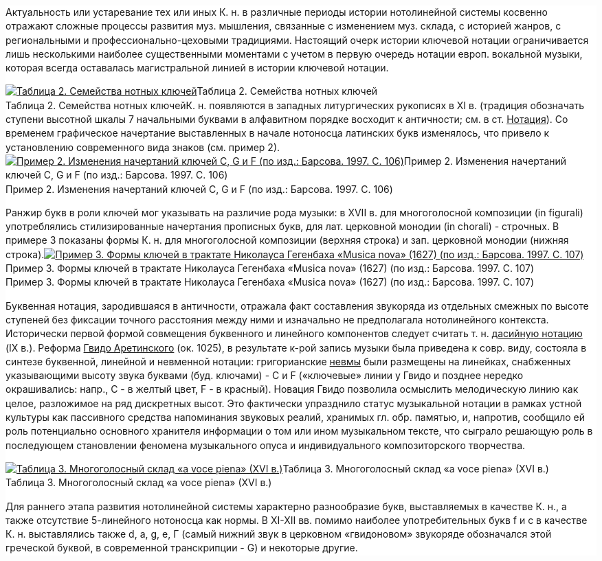 Актуальность или устаревание тех или иных К. н. в различные периоды истории нотолинейной системы косвенно отражают сложные процессы развития муз. мышления, связанные с изменением муз. склада, с историей жанров, с региональными и профессионально-цеховыми традициями. Настоящий очерк истории ключевой нотации ограничивается лишь несколькими наиболее существенными моментами с учетом в первую очередь нотации европ. вокальной музыки, которая всегда оставалась магистральной линией в истории ключевой нотации.

[![Таблица 2. Семейства нотных ключей](https://pravenc.ru/data/2020/01/20/1236291604/4Table2.JPG "Кликните для увеличения картинки")](https://pravenc.ru/data/2020/01/20/1236291604/5Table2.JPG)Таблица 2. Семейства нотных ключей  
Таблица 2. Семейства нотных ключейК. н. появляются в западных литургических рукописях в XI в. (традиция обозначать ступени высотной шкалы 7 начальными буквами в алфавитном порядке восходит к античности; см. в ст. [Нотация](https://pravenc.ru/text/Нотация.html)). Со временем графическое начертание выставленных в начале нотоносца латинских букв изменялось, что привело к установлению современного вида знаков (см. пример 2).[![Пример 2. Изменения начертаний ключей C, G и F (по изд.: Барсова. 1997. С. 106)](https://pravenc.ru/data/2015/03/18/1234040236/i200.jpg "Кликните для увеличения картинки")](https://pravenc.ru/data/2015/03/18/1234040236/i400.jpg)Пример 2. Изменения начертаний ключей C, G и F (по изд.: Барсова. 1997. С. 106)  
Пример 2. Изменения начертаний ключей C, G и F (по изд.: Барсова. 1997. С. 106)

Ранжир букв в роли ключей мог указывать на различие рода музыки: в XVII в. для многоголосной композиции (in figurali) употреблялись стилизированные начертания прописных букв, для лат. церковной монодии (in chorali) - строчных. В примере 3 показаны формы К. н. для многоголосной композиции (верхняя строка) и зап. церковной монодии (нижняя строка).[![Пример 3. Формы ключей в трактате Николауса Гегенбаха «Musica nova» (1627) (по изд.: Барсова. 1997. С. 107)](https://pravenc.ru/data/2015/03/18/1234040713/i200.jpg "Кликните для увеличения картинки")](https://pravenc.ru/data/2015/03/18/1234040713/i400.jpg)Пример 3. Формы ключей в трактате Николауса Гегенбаха «Musica nova» (1627) (по изд.: Барсова. 1997. С. 107)  
Пример 3. Формы ключей в трактате Николауса Гегенбаха «Musica nova» (1627) (по изд.: Барсова. 1997. С. 107)

Буквенная нотация, зародившаяся в античности, отражала факт составления звукоряда из отдельных смежных по высоте ступеней без фиксации точного расстояния между ними и изначально не предполагала нотолинейного контекста. Исторически первой формой совмещения буквенного и линейного компонентов следует считать т. н. [дасийную нотацию](<https://pravenc.ru/text/дасийную нотацию.html>) (IX в.). Реформа [Гвидо Аретинского](<https://pravenc.ru/text/Гвидо Аретинский.html>) (ок. 1025), в результате к-рой запись музыки была приведена к совр. виду, состояла в синтезе буквенной, линейной и невменной нотации: григорианские [невмы](https://pravenc.ru/text/невмы.html) были размещены на линейках, снабженных указывающими высоту звука буквами (буд. ключами) - C и F («ключевые» линии у Гвидо и позднее нередко окрашивались: напр., C - в желтый цвет, F - в красный). Новация Гвидо позволила осмыслить мелодическую линию как целое, разложимое на ряд дискретных высот. Это фактически упразднило статус музыкальной нотации в рамках устной культуры как пассивного средства напоминания звуковых реалий, хранимых гл. обр. памятью, и, напротив, сообщило ей роль потенциально основного хранителя информации о том или ином музыкальном тексте, что сыграло решающую роль в последующем становлении феномена музыкального опуса и индивидуального композиторского творчества.

[![Таблица 3. Многоголосный склад «a voce piena» (XVI в.)](https://pravenc.ru/data/2020/01/20/1236291584/4Table3.JPG "Кликните для увеличения картинки")](https://pravenc.ru/data/2020/01/20/1236291584/5Table3.JPG)Таблица 3. Многоголосный склад «a voce piena» (XVI в.)  
Таблица 3. Многоголосный склад «a voce piena» (XVI в.)

Для раннего этапа развития нотолинейной системы характерно разнообразие букв, выставляемых в качестве К. н., а также отсутствие 5-линейного нотоносца как нормы. В XI-XII вв. помимо наиболее употребительных букв f и c в качестве 
К. н. выставлялись также 
d, a, g, e, Γ (самый нижний звук в церковном «гвидоновом» звукоряде обозначался этой греческой буквой, в современной транскрипции - G) и некоторые другие.
